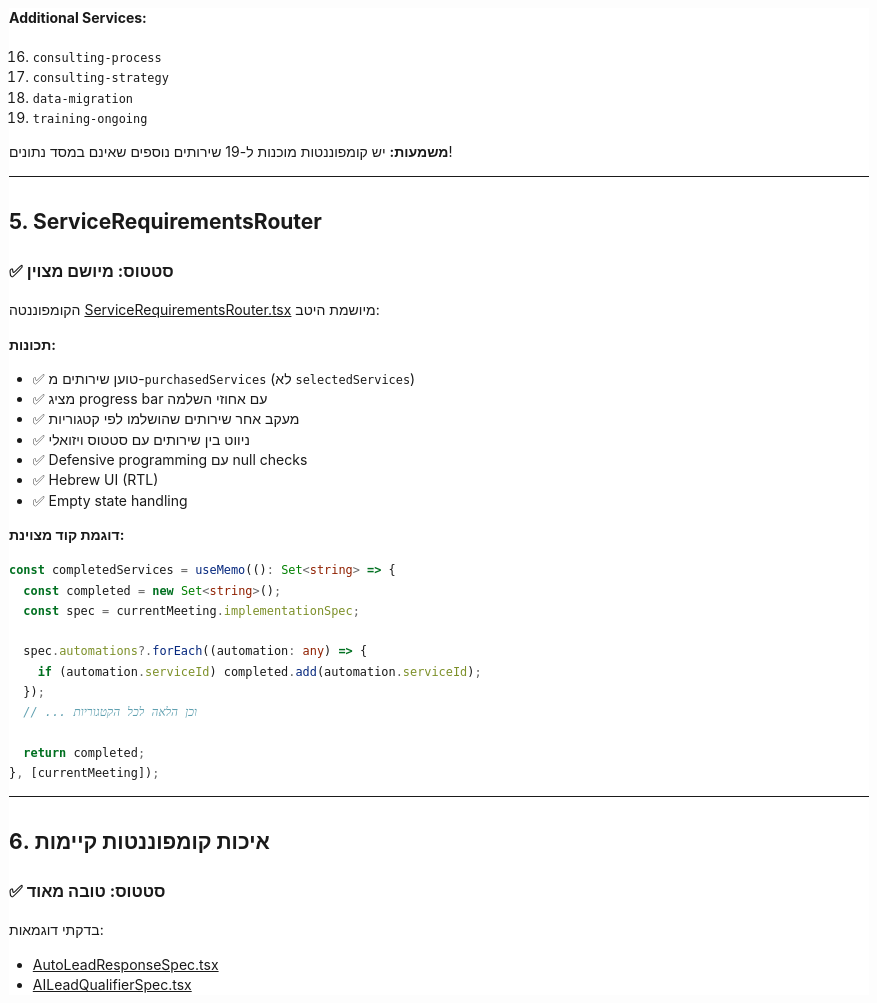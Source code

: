 #### Additional Services:
16. `consulting-process`
17. `consulting-strategy`
18. `data-migration`
19. `training-ongoing`

**משמעות:** יש קומפוננטות מוכנות ל-19 שירותים נוספים שאינם במסד נתונים!

---

## 5. ServiceRequirementsRouter

### ✅ סטטוס: מיושם מצוין

הקומפוננטה [ServiceRequirementsRouter.tsx](discovery-assistant/src/components/Phase2/ServiceRequirementsRouter.tsx) מיושמת היטב:

**תכונות:**
- ✅ טוען שירותים מ-`purchasedServices` (לא `selectedServices`)
- ✅ מציג progress bar עם אחוזי השלמה
- ✅ מעקב אחר שירותים שהושלמו לפי קטגוריות
- ✅ ניווט בין שירותים עם סטטוס ויזואלי
- ✅ Defensive programming עם null checks
- ✅ Hebrew UI (RTL)
- ✅ Empty state handling

**דוגמת קוד מצוינת:**
```typescript
const completedServices = useMemo((): Set<string> => {
  const completed = new Set<string>();
  const spec = currentMeeting.implementationSpec;

  spec.automations?.forEach((automation: any) => {
    if (automation.serviceId) completed.add(automation.serviceId);
  });
  // ... וכן הלאה לכל הקטגוריות

  return completed;
}, [currentMeeting]);
```

---

## 6. איכות קומפוננטות קיימות

### ✅ סטטוס: טובה מאוד

בדקתי דוגמאות:
- [AutoLeadResponseSpec.tsx](discovery-assistant/src/components/Phase2/ServiceRequirements/Automations/AutoLeadResponseSpec.tsx)
- [AILeadQualifierSpec.tsx](discovery-assistant/src/components/Phase2/ServiceRequirements/AIAgents/AILeadQualifierSpec.tsx)
